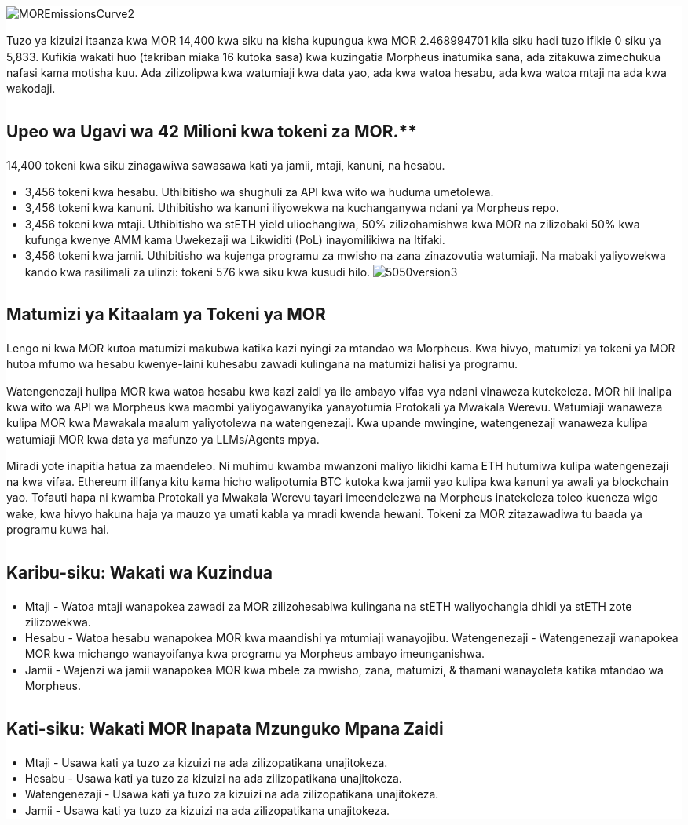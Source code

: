 ![MOREmissionsCurve2](https://github.com/MorpheusAIs/Morpheus/assets/1563345/3514217c-50ed-4639-8c5d-87ca5cfb5d1b)

Tuzo ya kizuizi itaanza kwa MOR 14,400 kwa siku na kisha kupungua kwa MOR 2.468994701 kila siku hadi tuzo ifikie 0 siku ya 5,833. Kufikia wakati huo (takriban miaka 16 kutoka sasa) kwa kuzingatia Morpheus inatumika sana, ada zitakuwa zimechukua nafasi kama motisha kuu. Ada zilizolipwa kwa watumiaji kwa data yao, ada kwa watoa hesabu, ada kwa watoa mtaji na ada kwa wakodaji.

## Upeo wa Ugavi wa 42 Milioni kwa tokeni za MOR.** 
14,400 tokeni kwa siku zinagawiwa sawasawa kati ya jamii, mtaji, kanuni, na hesabu.
- 3,456 tokeni kwa hesabu. Uthibitisho wa shughuli za API kwa wito wa huduma umetolewa.
- 3,456 tokeni kwa kanuni. Uthibitisho wa kanuni iliyowekwa na kuchanganywa ndani ya Morpheus repo.
- 3,456 tokeni kwa mtaji. Uthibitisho wa stETH yield uliochangiwa, 50% zilizohamishwa kwa MOR na zilizobaki 50% kwa kufunga kwenye AMM kama Uwekezaji wa Likwiditi (PoL) inayomilikiwa na Itifaki.
- 3,456 tokeni kwa jamii. Uthibitisho wa kujenga programu za mwisho na zana zinazovutia watumiaji.
Na mabaki yaliyowekwa kando kwa rasilimali za ulinzi: tokeni 576 kwa siku kwa kusudi hilo.
![5050version3](https://github.com/MorpheusAIs/Morpheus/assets/1563345/c9fe763f-d4e4-4069-b9c9-75e0a777c3ad)

## Matumizi ya Kitaalam ya Tokeni ya MOR
Lengo ni kwa MOR kutoa matumizi makubwa katika kazi nyingi za mtandao wa Morpheus. Kwa hivyo, matumizi ya tokeni ya MOR hutoa mfumo wa hesabu kwenye-laini kuhesabu zawadi kulingana na matumizi halisi ya programu.

Watengenezaji hulipa MOR kwa watoa hesabu kwa kazi zaidi ya ile ambayo vifaa vya ndani vinaweza kutekeleza. MOR hii inalipa kwa wito wa API wa Morpheus kwa maombi yaliyogawanyika yanayotumia Protokali ya Mwakala Werevu. Watumiaji wanaweza kulipa MOR kwa Mawakala maalum yaliyotolewa na watengenezaji. Kwa upande mwingine, watengenezaji wanaweza kulipa watumiaji MOR kwa data ya mafunzo ya LLMs/Agents mpya.

Miradi yote inapitia hatua za maendeleo. Ni muhimu kwamba mwanzoni maliyo likidhi kama ETH hutumiwa kulipa watengenezaji na kwa vifaa. Ethereum ilifanya kitu kama hicho walipotumia BTC kutoka kwa jamii yao kulipa kwa kanuni ya awali ya blockchain yao. Tofauti hapa ni kwamba Protokali ya Mwakala Werevu tayari imeendelezwa na Morpheus inatekeleza toleo kueneza wigo wake, kwa hivyo hakuna haja ya mauzo ya umati kabla ya mradi kwenda hewani. Tokeni za MOR zitazawadiwa tu baada ya programu kuwa hai.

## Karibu-siku: Wakati wa Kuzindua
- Mtaji - Watoa mtaji wanapokea zawadi za MOR zilizohesabiwa kulingana na stETH waliyochangia dhidi ya stETH zote zilizowekwa.
- Hesabu - Watoa hesabu wanapokea MOR kwa maandishi ya mtumiaji wanayojibu.
Watengenezaji - Watengenezaji wanapokea MOR kwa michango wanayoifanya kwa programu ya Morpheus ambayo imeunganishwa.
- Jamii - Wajenzi wa jamii wanapokea MOR kwa mbele za mwisho, zana, matumizi, & thamani wanayoleta katika mtandao wa Morpheus.

## Kati-siku: Wakati MOR Inapata Mzunguko Mpana Zaidi
- Mtaji - Usawa kati ya tuzo za kizuizi na ada zilizopatikana unajitokeza.
- Hesabu - Usawa kati ya tuzo za kizuizi na ada zilizopatikana unajitokeza.
- Watengenezaji - Usawa kati ya tuzo za kizuizi na ada zilizopatikana unajitokeza.
- Jamii - Usawa kati ya tuzo za kizuizi na ada zilizopatikana unajitokeza.
